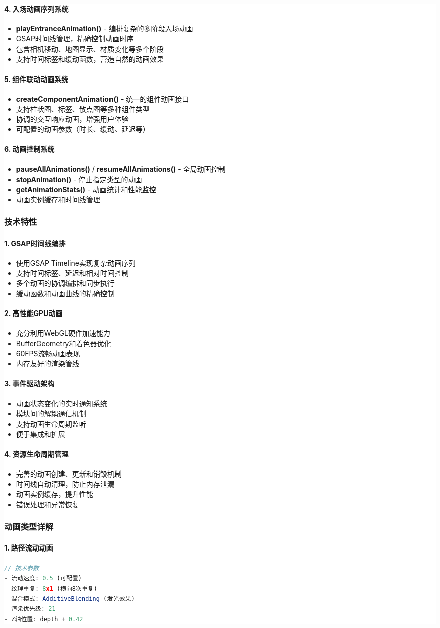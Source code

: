 #### 4. 入场动画序列系统
- **playEntranceAnimation()** - 编排复杂的多阶段入场动画
- GSAP时间线管理，精确控制动画时序
- 包含相机移动、地图显示、材质变化等多个阶段
- 支持时间标签和缓动函数，营造自然的动画效果

#### 5. 组件联动动画系统
- **createComponentAnimation()** - 统一的组件动画接口
- 支持柱状图、标签、散点图等多种组件类型
- 协调的交互响应动画，增强用户体验
- 可配置的动画参数（时长、缓动、延迟等）

#### 6. 动画控制系统
- **pauseAllAnimations()** / **resumeAllAnimations()** - 全局动画控制
- **stopAnimation()** - 停止指定类型的动画
- **getAnimationStats()** - 动画统计和性能监控
- 动画实例缓存和时间线管理

### 技术特性

#### 1. GSAP时间线编排
- 使用GSAP Timeline实现复杂动画序列
- 支持时间标签、延迟和相对时间控制
- 多个动画的协调编排和同步执行
- 缓动函数和动画曲线的精确控制

#### 2. 高性能GPU动画
- 充分利用WebGL硬件加速能力
- BufferGeometry和着色器优化
- 60FPS流畅动画表现
- 内存友好的渲染管线

#### 3. 事件驱动架构
- 动画状态变化的实时通知系统
- 模块间的解耦通信机制
- 支持动画生命周期监听
- 便于集成和扩展

#### 4. 资源生命周期管理
- 完善的动画创建、更新和销毁机制
- 时间线自动清理，防止内存泄漏
- 动画实例缓存，提升性能
- 错误处理和异常恢复

### 动画类型详解

#### 1. 路径流动动画
```javascript
// 技术参数
- 流动速度: 0.5 (可配置)
- 纹理重复: 8x1 (横向8次重复)
- 混合模式: AdditiveBlending (发光效果)
- 渲染优先级: 21
- Z轴位置: depth + 0.42
```
